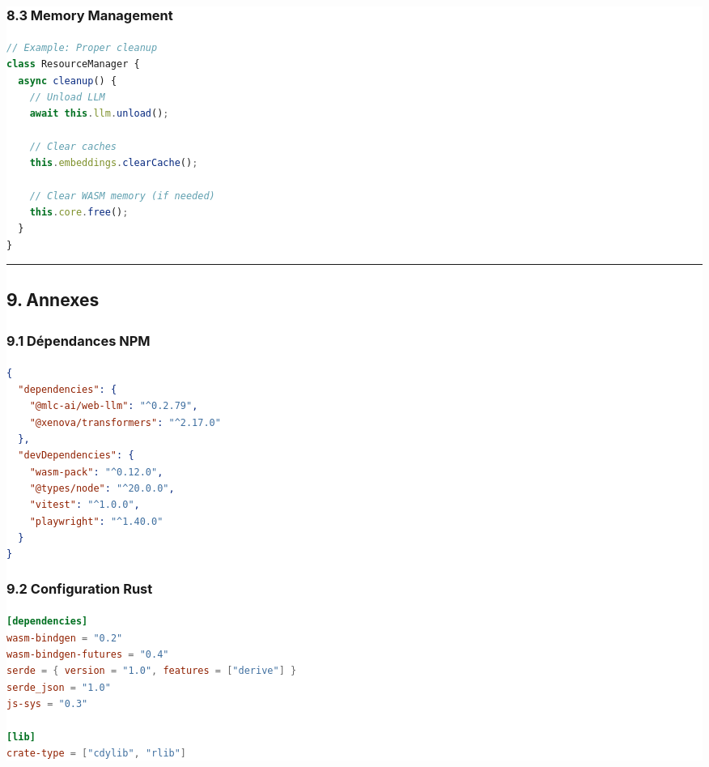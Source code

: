 ### 8.3 Memory Management

```typescript
// Example: Proper cleanup
class ResourceManager {
  async cleanup() {
    // Unload LLM
    await this.llm.unload();

    // Clear caches
    this.embeddings.clearCache();

    // Clear WASM memory (if needed)
    this.core.free();
  }
}
```

---

## 9. Annexes

### 9.1 Dépendances NPM

```json
{
  "dependencies": {
    "@mlc-ai/web-llm": "^0.2.79",
    "@xenova/transformers": "^2.17.0"
  },
  "devDependencies": {
    "wasm-pack": "^0.12.0",
    "@types/node": "^20.0.0",
    "vitest": "^1.0.0",
    "playwright": "^1.40.0"
  }
}
```

### 9.2 Configuration Rust

```toml
[dependencies]
wasm-bindgen = "0.2"
wasm-bindgen-futures = "0.4"
serde = { version = "1.0", features = ["derive"] }
serde_json = "1.0"
js-sys = "0.3"

[lib]
crate-type = ["cdylib", "rlib"]
```
